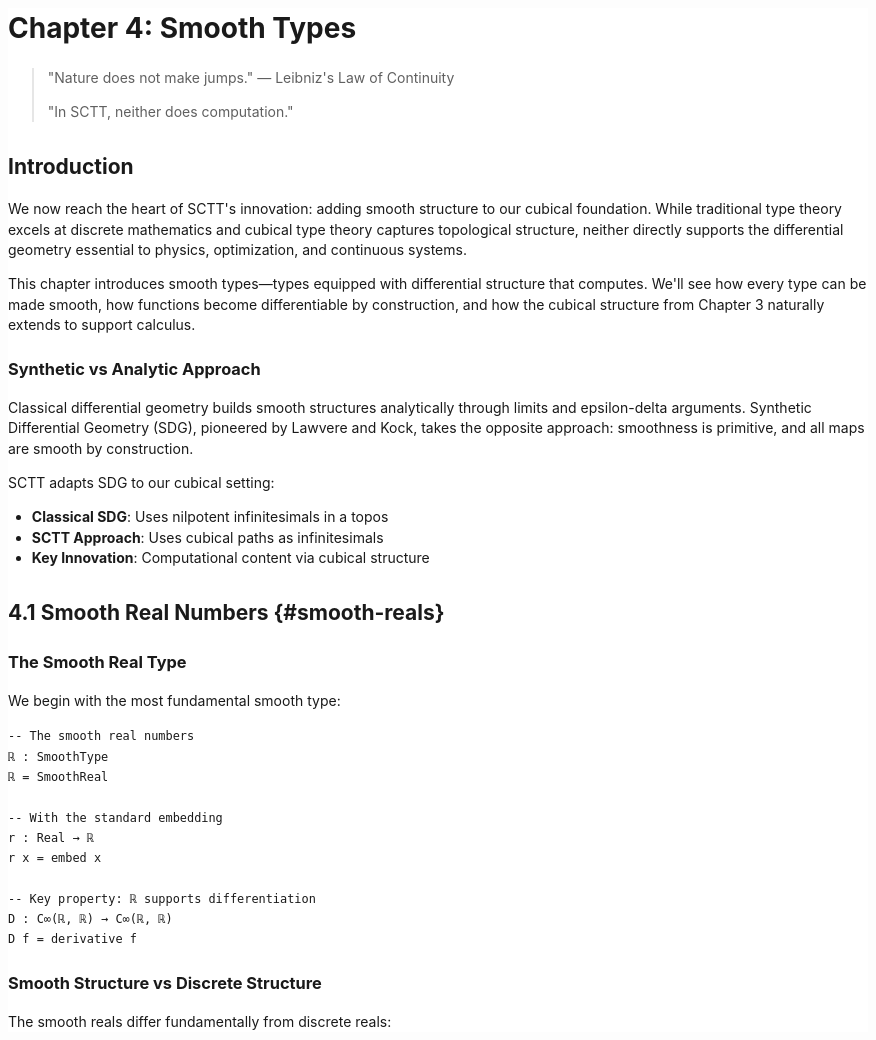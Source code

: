 # Chapter 4: Smooth Types

> "Nature does not make jumps." — Leibniz's Law of Continuity
>
> "In SCTT, neither does computation."

## Introduction

We now reach the heart of SCTT's innovation: adding smooth structure to our cubical foundation. While traditional type theory excels at discrete mathematics and cubical type theory captures topological structure, neither directly supports the differential geometry essential to physics, optimization, and continuous systems.

This chapter introduces smooth types—types equipped with differential structure that computes. We'll see how every type can be made smooth, how functions become differentiable by construction, and how the cubical structure from Chapter 3 naturally extends to support calculus.

### Synthetic vs Analytic Approach

Classical differential geometry builds smooth structures analytically through limits and epsilon-delta arguments. Synthetic Differential Geometry (SDG), pioneered by Lawvere and Kock, takes the opposite approach: smoothness is primitive, and all maps are smooth by construction.

SCTT adapts SDG to our cubical setting:
- **Classical SDG**: Uses nilpotent infinitesimals in a topos
- **SCTT Approach**: Uses cubical paths as infinitesimals
- **Key Innovation**: Computational content via cubical structure

## 4.1 Smooth Real Numbers {#smooth-reals}

### The Smooth Real Type

We begin with the most fundamental smooth type:

```sctt
-- The smooth real numbers
ℝ : SmoothType
ℝ = SmoothReal

-- With the standard embedding
r : Real → ℝ
r x = embed x

-- Key property: ℝ supports differentiation
D : C∞(ℝ, ℝ) → C∞(ℝ, ℝ)
D f = derivative f
```

### Smooth Structure vs Discrete Structure

The smooth reals differ fundamentally from discrete reals:
